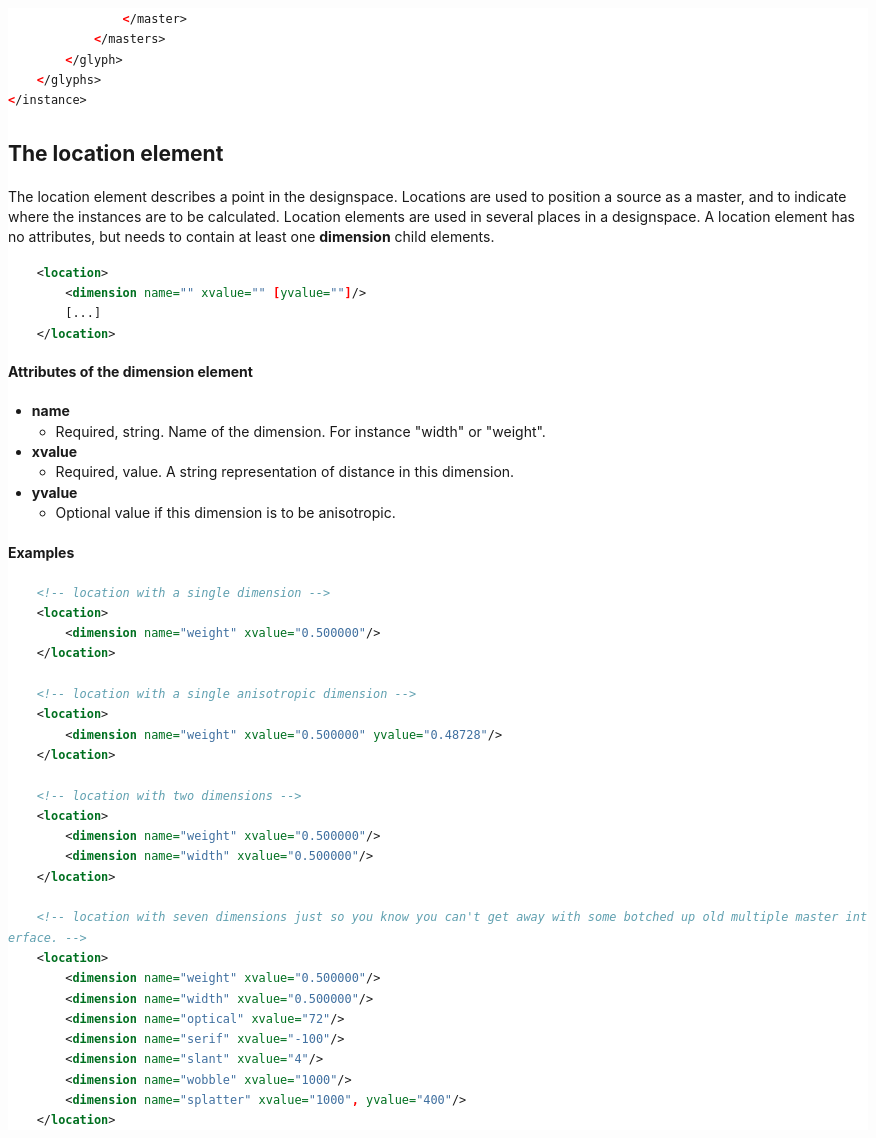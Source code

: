 ```xml
                </master>
            </masters>
        </glyph>
	</glyphs>
</instance>
```


## The location element

The location element describes a point in the designspace. Locations are used to position a source as a master, and to indicate where the instances are to be calculated. Location elements are used in several places in a designspace. A location element has no attributes, but needs to contain at least one **dimension** child elements.

```xml
	<location>
		<dimension name="" xvalue="" [yvalue=""]/>
		[...]
	</location>
```

#### Attributes of the dimension element

*	**name**
	*	Required, string. Name of the dimension. For instance "width" or "weight".
*	**xvalue**
	*	Required, value. A string representation of distance in this dimension.
*	**yvalue**
	*	Optional value if this dimension is to be anisotropic.

#### Examples

```xml
	<!-- location with a single dimension -->
	<location>
		<dimension name="weight" xvalue="0.500000"/>
	</location>

	<!-- location with a single anisotropic dimension -->
	<location>
		<dimension name="weight" xvalue="0.500000" yvalue="0.48728"/>
	</location>

	<!-- location with two dimensions -->
	<location>
		<dimension name="weight" xvalue="0.500000"/>
		<dimension name="width" xvalue="0.500000"/>
	</location>

	<!-- location with seven dimensions just so you know you can't get away with some botched up old multiple master interface. -->
	<location>
		<dimension name="weight" xvalue="0.500000"/>
		<dimension name="width" xvalue="0.500000"/>
		<dimension name="optical" xvalue="72"/>
		<dimension name="serif" xvalue="-100"/>
		<dimension name="slant" xvalue="4"/>
		<dimension name="wobble" xvalue="1000"/>
		<dimension name="splatter" xvalue="1000", yvalue="400"/>
	</location>

```

